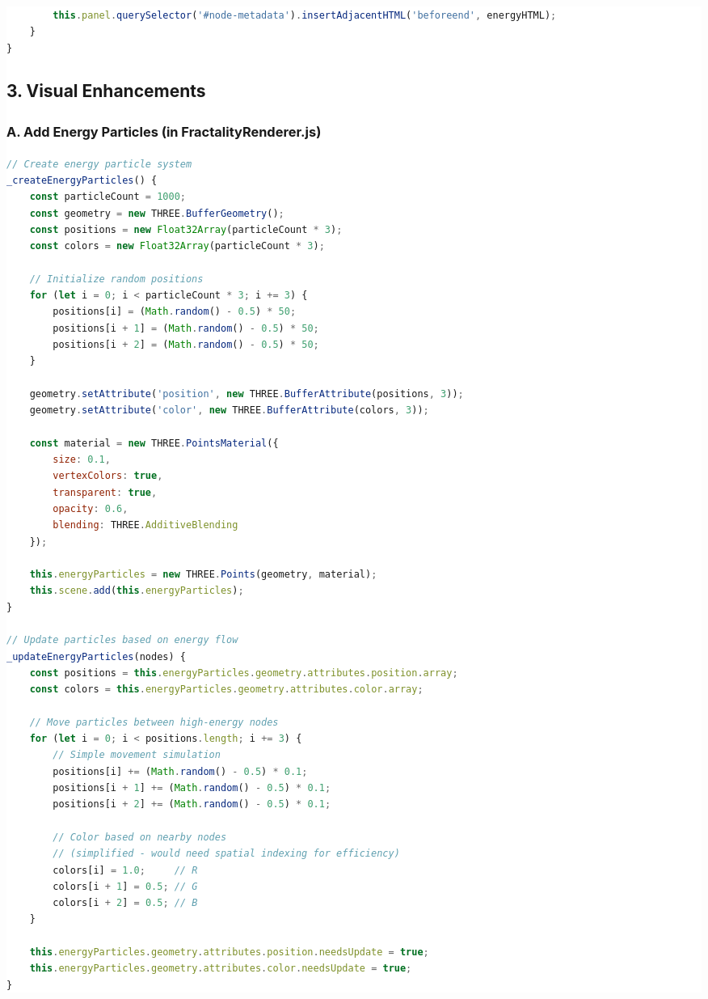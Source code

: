 ```javascript
        this.panel.querySelector('#node-metadata').insertAdjacentHTML('beforeend', energyHTML);
    }
}
```

## 3. Visual Enhancements

### A. Add Energy Particles (in FractalityRenderer.js)

```javascript
// Create energy particle system
_createEnergyParticles() {
    const particleCount = 1000;
    const geometry = new THREE.BufferGeometry();
    const positions = new Float32Array(particleCount * 3);
    const colors = new Float32Array(particleCount * 3);
    
    // Initialize random positions
    for (let i = 0; i < particleCount * 3; i += 3) {
        positions[i] = (Math.random() - 0.5) * 50;
        positions[i + 1] = (Math.random() - 0.5) * 50;
        positions[i + 2] = (Math.random() - 0.5) * 50;
    }
    
    geometry.setAttribute('position', new THREE.BufferAttribute(positions, 3));
    geometry.setAttribute('color', new THREE.BufferAttribute(colors, 3));
    
    const material = new THREE.PointsMaterial({
        size: 0.1,
        vertexColors: true,
        transparent: true,
        opacity: 0.6,
        blending: THREE.AdditiveBlending
    });
    
    this.energyParticles = new THREE.Points(geometry, material);
    this.scene.add(this.energyParticles);
}

// Update particles based on energy flow
_updateEnergyParticles(nodes) {
    const positions = this.energyParticles.geometry.attributes.position.array;
    const colors = this.energyParticles.geometry.attributes.color.array;
    
    // Move particles between high-energy nodes
    for (let i = 0; i < positions.length; i += 3) {
        // Simple movement simulation
        positions[i] += (Math.random() - 0.5) * 0.1;
        positions[i + 1] += (Math.random() - 0.5) * 0.1;
        positions[i + 2] += (Math.random() - 0.5) * 0.1;
        
        // Color based on nearby nodes
        // (simplified - would need spatial indexing for efficiency)
        colors[i] = 1.0;     // R
        colors[i + 1] = 0.5; // G  
        colors[i + 2] = 0.5; // B
    }
    
    this.energyParticles.geometry.attributes.position.needsUpdate = true;
    this.energyParticles.geometry.attributes.color.needsUpdate = true;
}
```
